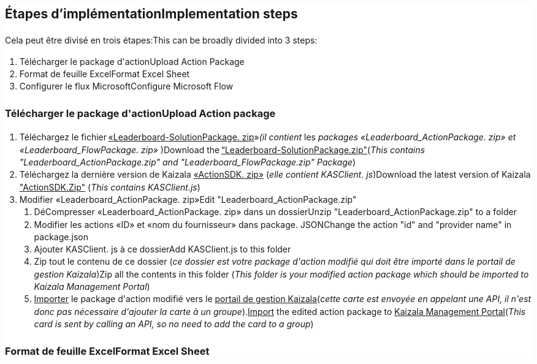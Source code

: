 
## <a name="implementation-steps"></a><span data-ttu-id="eb29a-113">Étapes d’implémentation</span><span class="sxs-lookup"><span data-stu-id="eb29a-113">Implementation steps</span></span>
<span data-ttu-id="eb29a-114">Cela peut être divisé en trois étapes:</span><span class="sxs-lookup"><span data-stu-id="eb29a-114">This can be broadly divided into 3 steps:</span></span>
1. <span data-ttu-id="eb29a-115">Télécharger le package d'action</span><span class="sxs-lookup"><span data-stu-id="eb29a-115">Upload Action Package</span></span>
2. <span data-ttu-id="eb29a-116">Format de feuille Excel</span><span class="sxs-lookup"><span data-stu-id="eb29a-116">Format Excel Sheet</span></span>
3. <span data-ttu-id="eb29a-117">Configurer le flux Microsoft</span><span class="sxs-lookup"><span data-stu-id="eb29a-117">Configure Microsoft Flow</span></span>

### <a name="upload-action-package"></a><span data-ttu-id="eb29a-118">Télécharger le package d'action</span><span class="sxs-lookup"><span data-stu-id="eb29a-118">Upload Action package</span></span>
1. <span data-ttu-id="eb29a-119">Téléchargez le fichier [«Leaderboard-SolutionPackage. zip](https://aka.ms/Leaderboard-SolutionPackage.zip)»*(il* *contient* les *packages* *«Leaderboard_ActionPackage. zip»* *et* *«Leaderboard_FlowPackage. zip»* )</span><span class="sxs-lookup"><span data-stu-id="eb29a-119">Download the [“Leaderboard-SolutionPackage.zip"](https://aka.ms/Leaderboard-SolutionPackage.zip)(*This* *contains* *"Leaderboard_ActionPackage.zip"* *and* *"Leaderboard_FlowPackage.zip"* *Package*)</span></span>
2. <span data-ttu-id="eb29a-120">Téléchargez la dernière version de Kaizala [«ActionSDK. zip»](https://manage.kaiza.la/MiniApps/DownloadSDK) (*elle contient KASClient. js*)</span><span class="sxs-lookup"><span data-stu-id="eb29a-120">Download the latest version of Kaizala ["ActionSDK.Zip"](https://manage.kaiza.la/MiniApps/DownloadSDK) (*This contains KASClient.js*)</span></span>
3. <span data-ttu-id="eb29a-121">Modifier «Leaderboard_ActionPackage. zip»</span><span class="sxs-lookup"><span data-stu-id="eb29a-121">Edit "Leaderboard_ActionPackage.zip"</span></span>
   1. <span data-ttu-id="eb29a-122">DéCompresser «Leaderboard_ActionPackage. zip» dans un dossier</span><span class="sxs-lookup"><span data-stu-id="eb29a-122">Unzip "Leaderboard_ActionPackage.zip" to a folder</span></span>
   2. <span data-ttu-id="eb29a-123">Modifier les actions «ID» et «nom du fournisseur» dans package. JSON</span><span class="sxs-lookup"><span data-stu-id="eb29a-123">Change the action "id" and "provider name" in package.json</span></span>
   3. <span data-ttu-id="eb29a-124">Ajouter KASClient. js à ce dossier</span><span class="sxs-lookup"><span data-stu-id="eb29a-124">Add KASClient.js to this folder</span></span> 
   4. <span data-ttu-id="eb29a-125">Zip tout le contenu de ce dossier (*ce dossier est votre package d'action modifié qui doit être importé dans le portail de gestion Kaizala*)</span><span class="sxs-lookup"><span data-stu-id="eb29a-125">Zip all the contents in this folder (*This folder is your modified action package which should be imported to Kaizala Management Portal*)</span></span>
   5. <span data-ttu-id="eb29a-126">[Importer](https://docs.microsoft.com/en-us/kaizala/actions/publish#import-kaizala-action) le package d'action modifié vers le [portail de gestion Kaizala](https://manage.kaiza.la/)(*cette carte est envoyée en appelant une API, il n'est donc pas nécessaire d'ajouter la carte à un groupe*).</span><span class="sxs-lookup"><span data-stu-id="eb29a-126">[Import](https://docs.microsoft.com/en-us/kaizala/actions/publish#import-kaizala-action) the edited action package to [Kaizala Management Portal](https://manage.kaiza.la/)(*This card is sent by calling an API, so no need to add the card to a group*)</span></span>

### <a name="format-excel-sheet"></a><span data-ttu-id="eb29a-127">Format de feuille Excel</span><span class="sxs-lookup"><span data-stu-id="eb29a-127">Format Excel Sheet</span></span>
